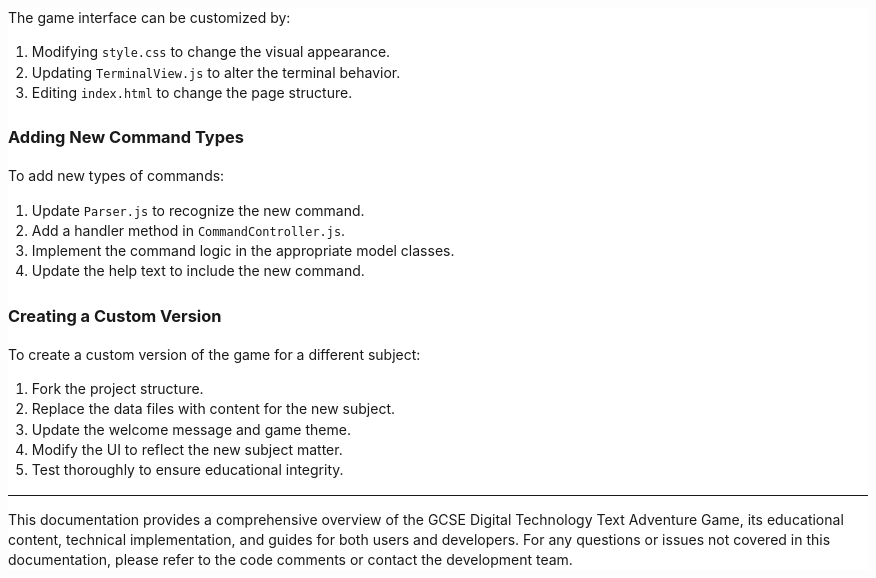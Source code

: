 The game interface can be customized by:

1. Modifying `style.css` to change the visual appearance.
2. Updating `TerminalView.js` to alter the terminal behavior.
3. Editing `index.html` to change the page structure.

### Adding New Command Types

To add new types of commands:

1. Update `Parser.js` to recognize the new command.
2. Add a handler method in `CommandController.js`.
3. Implement the command logic in the appropriate model classes.
4. Update the help text to include the new command.

### Creating a Custom Version

To create a custom version of the game for a different subject:

1. Fork the project structure.
2. Replace the data files with content for the new subject.
3. Update the welcome message and game theme.
4. Modify the UI to reflect the new subject matter.
5. Test thoroughly to ensure educational integrity.

---

This documentation provides a comprehensive overview of the GCSE Digital Technology Text Adventure Game, its educational content, technical implementation, and guides for both users and developers. For any questions or issues not covered in this documentation, please refer to the code comments or contact the development team.
